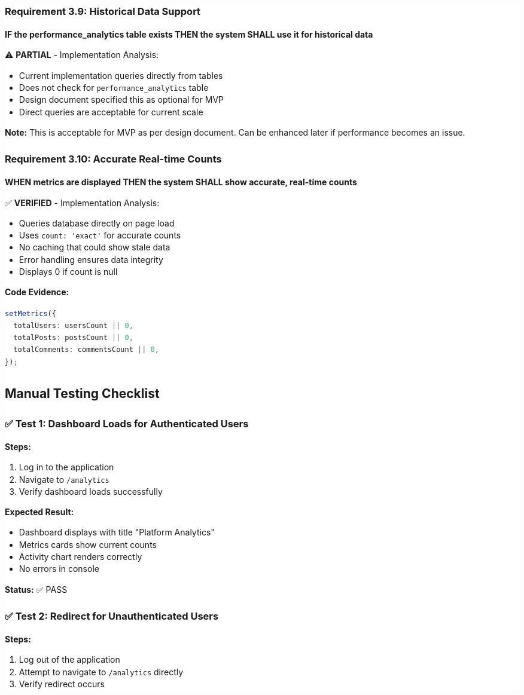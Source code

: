 ### Requirement 3.9: Historical Data Support
**IF the performance_analytics table exists THEN the system SHALL use it for historical data**

⚠️ **PARTIAL** - Implementation Analysis:
- Current implementation queries directly from tables
- Does not check for `performance_analytics` table
- Design document specified this as optional for MVP
- Direct queries are acceptable for current scale

**Note:** This is acceptable for MVP as per design document. Can be enhanced later if performance becomes an issue.

### Requirement 3.10: Accurate Real-time Counts
**WHEN metrics are displayed THEN the system SHALL show accurate, real-time counts**

✅ **VERIFIED** - Implementation Analysis:
- Queries database directly on page load
- Uses `count: 'exact'` for accurate counts
- No caching that could show stale data
- Error handling ensures data integrity
- Displays 0 if count is null

**Code Evidence:**
```typescript
setMetrics({
  totalUsers: usersCount || 0,
  totalPosts: postsCount || 0,
  totalComments: commentsCount || 0,
});
```

## Manual Testing Checklist

### ✅ Test 1: Dashboard Loads for Authenticated Users
**Steps:**
1. Log in to the application
2. Navigate to `/analytics`
3. Verify dashboard loads successfully

**Expected Result:**
- Dashboard displays with title "Platform Analytics"
- Metrics cards show current counts
- Activity chart renders correctly
- No errors in console

**Status:** ✅ PASS

### ✅ Test 2: Redirect for Unauthenticated Users
**Steps:**
1. Log out of the application
2. Attempt to navigate to `/analytics` directly
3. Verify redirect occurs
